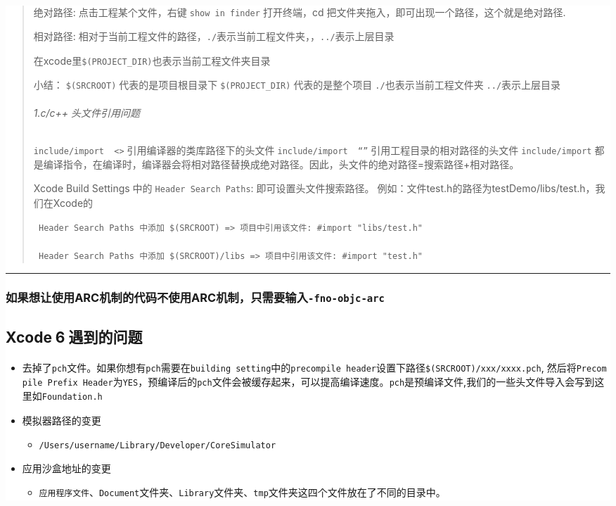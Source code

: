 >
> 
>
> 绝对路径: 点击工程某个文件，右键 `show in finder` 打开终端，cd 把文件夹拖入，即可出现一个路径，这个就是绝对路径.
>
>  相对路径: 相对于当前工程文件的路径，`./`表示当前工程文件夹，，`../`表示上层目录 
>
> 在xcode里`$(PROJECT_DIR)`也表示当前工程文件夹目录
>
> 小结：
>  `$(SRCROOT)` 代表的是项目根目录下
>  `$(PROJECT_DIR)` 代表的是整个项目
>  `./`也表示当前工程文件夹
>  `../`表示上层目录
>
> #### 
>
> ###### 1.c/c++  头文件引用问题
>
> `include/import  <>` 引用编译器的类库路径下的头文件
>  `include/import  “”` 引用工程目录的相对路径的头文件
>  `include/import` 都是编译指令，在编译时，编译器会将相对路径替换成绝对路径。因此，头文件的绝对路径=搜索路径+相对路径。
>
> Xcode Build Settings 中的 `Header Search Paths`: 即可设置头文件搜索路径。
>  例如：文件test.h的路径为testDemo/libs/test.h，我们在Xcode的
>
> ```
>  Header Search Paths 中添加 $(SRCROOT) => 项目中引用该文件: #import "libs/test.h"
>  
>  Header Search Paths 中添加 $(SRCROOT)/libs => 项目中引用该文件: #import "test.h"
> ```
>
> 

---



### 如果想让使用ARC机制的代码不使用ARC机制，只需要输入`-fno-objc-arc`



## Xcode 6 遇到的问题

- 去掉了`pch`文件。如果你想有`pch`需要在`building setting`中的`precompile header`设置下路径`$(SRCROOT)/xxx/xxxx.pch`, 然后将`Precompile Prefix Header`为`YES`，预编译后的`pch`文件会被缓存起来，可以提高编译速度。`pch`是预编译文件,我们的一些头文件导入会写到这里如`Foundation.h` 
- 模拟器路径的变更
  - `/Users/username/Library/Developer/CoreSimulator`

- 应用沙盒地址的变更

  - `应用程序文件`、`Document`文件夹、`Library`文件夹、`tmp`文件夹这四个文件放在了不同的目录中。
